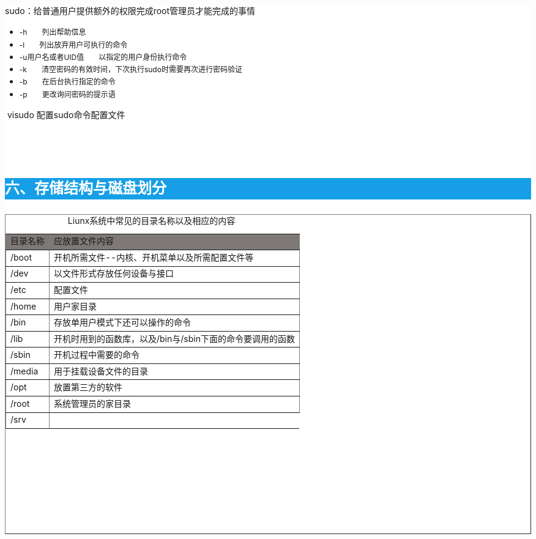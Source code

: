 <p>sudo：给普通用户提供额外的权限完成root管理员才能完成的事情</p>
<ul>
<li><span style="font-size: 12px;">-h　　列出帮助信息</span></li>
<li><span style="font-size: 12px;">-l　　列出放弃用户可执行的命令</span></li>
<li><span style="font-size: 12px;">-u用户名或者UID值　　以指定的用户身份执行命令</span></li>
<li><span style="font-size: 12px;">-k　　清空密码的有效时间，下次执行sudo时需要再次进行密码验证</span></li>
<li><span style="font-size: 12px;">-b　　在后台执行指定的命令</span></li>
<li><span style="font-size: 12px;">-p　　更改询问密码的提示语</span></li>
</ul>
<p>&nbsp;<span class="cnblogs_code">visudo</span>&nbsp;配置sudo命令配置文件</p>
<p><img src="https://img2020.cnblogs.com/blog/741594/202011/741594-20201101193858509-1626300769.png" alt="" loading="lazy" /></p>
<p>&nbsp;</p>
<p style="font-size: 18pt; background-color: rgba(22, 159, 230, 1);"><span style="color: #ffffff;"><strong><span style="font-size: 18pt;"><a name="a6"></a>六、存储结构与磁盘划分</span></strong></span></p>
<table style="height: 523px; width: 1038px;" border="1"><caption>Liunx系统中常见的目录名称以及相应的内容&nbsp;</caption>
<tbody>
<tr style="background-color: #7e7877;">
<td>目录名称</td>
<td>应放置文件内容</td>
</tr>
<tr>
<td>/boot</td>
<td>开机所需文件--内核、开机菜单以及所需配置文件等</td>
</tr>
<tr>
<td>/dev</td>
<td>以文件形式存放任何设备与接口</td>
</tr>
<tr>
<td>/etc</td>
<td>配置文件</td>
</tr>
<tr>
<td>/home</td>
<td>用户家目录</td>
</tr>
<tr>
<td>/bin</td>
<td>存放单用户模式下还可以操作的命令</td>
</tr>
<tr>
<td>/lib</td>
<td>开机时用到的函数库，以及/bin与/sbin下面的命令要调用的函数</td>
</tr>
<tr>
<td>/sbin</td>
<td>开机过程中需要的命令</td>
</tr>
<tr>
<td>/media</td>
<td>用于挂载设备文件的目录</td>
</tr>
<tr>
<td>/opt</td>
<td>放置第三方的软件</td>
</tr>
<tr>
<td>/root</td>
<td>系统管理员的家目录</td>
</tr>
<tr>
<td>/srv</td>
